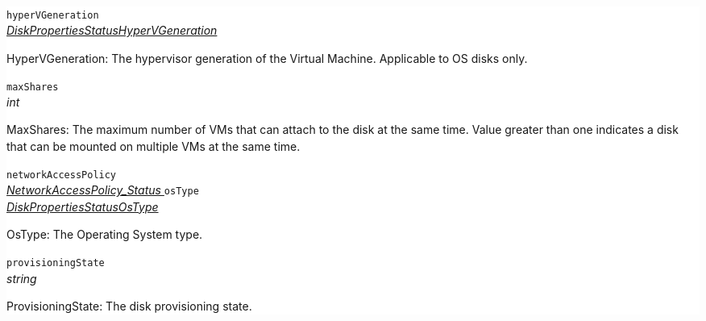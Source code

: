 </td>
</tr>
<tr>
<td>
<code>hyperVGeneration</code><br/>
<em>
<a href="#compute.azure.com/v1alpha1api20200930.DiskPropertiesStatusHyperVGeneration">
DiskPropertiesStatusHyperVGeneration
</a>
</em>
</td>
<td>
<p>HyperVGeneration: The hypervisor generation of the Virtual Machine. Applicable to OS disks only.</p>
</td>
</tr>
<tr>
<td>
<code>maxShares</code><br/>
<em>
int
</em>
</td>
<td>
<p>MaxShares: The maximum number of VMs that can attach to the disk at the same time. Value greater than one indicates a
disk that can be mounted on multiple VMs at the same time.</p>
</td>
</tr>
<tr>
<td>
<code>networkAccessPolicy</code><br/>
<em>
<a href="#compute.azure.com/v1alpha1api20200930.NetworkAccessPolicy_Status">
NetworkAccessPolicy_Status
</a>
</em>
</td>
<td>
</td>
</tr>
<tr>
<td>
<code>osType</code><br/>
<em>
<a href="#compute.azure.com/v1alpha1api20200930.DiskPropertiesStatusOsType">
DiskPropertiesStatusOsType
</a>
</em>
</td>
<td>
<p>OsType: The Operating System type.</p>
</td>
</tr>
<tr>
<td>
<code>provisioningState</code><br/>
<em>
string
</em>
</td>
<td>
<p>ProvisioningState: The disk provisioning state.</p>
</td>
